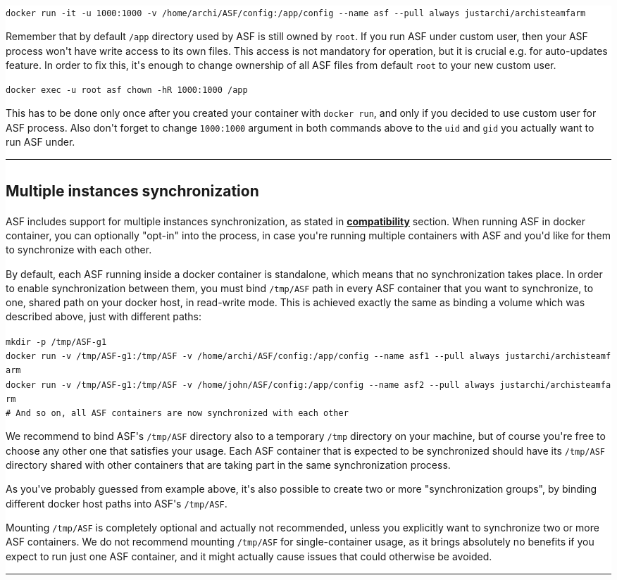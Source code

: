 ```shell
docker run -it -u 1000:1000 -v /home/archi/ASF/config:/app/config --name asf --pull always justarchi/archisteamfarm
```

Remember that by default `/app` directory used by ASF is still owned by `root`. If you run ASF under custom user, then your ASF process won't have write access to its own files. This access is not mandatory for operation, but it is crucial e.g. for auto-updates feature. In order to fix this, it's enough to change ownership of all ASF files from default `root` to your new custom user.

```shell
docker exec -u root asf chown -hR 1000:1000 /app
```

This has to be done only once after you created your container with `docker run`, and only if you decided to use custom user for ASF process. Also don't forget to change `1000:1000` argument in both commands above to the `uid` and `gid` you actually want to run ASF under.

---

## Multiple instances synchronization

ASF includes support for multiple instances synchronization, as stated in **[compatibility](https://github.com/JustArchiNET/ArchiSteamFarm/wiki/Compatibility#multiple-instances)** section. When running ASF in docker container, you can optionally "opt-in" into the process, in case you're running multiple containers with ASF and you'd like for them to synchronize with each other.

By default, each ASF running inside a docker container is standalone, which means that no synchronization takes place. In order to enable synchronization between them, you must bind `/tmp/ASF` path in every ASF container that you want to synchronize, to one, shared path on your docker host, in read-write mode. This is achieved exactly the same as binding a volume which was described above, just with different paths:

```shell
mkdir -p /tmp/ASF-g1
docker run -v /tmp/ASF-g1:/tmp/ASF -v /home/archi/ASF/config:/app/config --name asf1 --pull always justarchi/archisteamfarm
docker run -v /tmp/ASF-g1:/tmp/ASF -v /home/john/ASF/config:/app/config --name asf2 --pull always justarchi/archisteamfarm
# And so on, all ASF containers are now synchronized with each other
```

We recommend to bind ASF's `/tmp/ASF` directory also to a temporary `/tmp` directory on your machine, but of course you're free to choose any other one that satisfies your usage. Each ASF container that is expected to be synchronized should have its `/tmp/ASF` directory shared with other containers that are taking part in the same synchronization process.

As you've probably guessed from example above, it's also possible to create two or more "synchronization groups", by binding different docker host paths into ASF's `/tmp/ASF`.

Mounting `/tmp/ASF` is completely optional and actually not recommended, unless you explicitly want to synchronize two or more ASF containers. We do not recommend mounting `/tmp/ASF` for single-container usage, as it brings absolutely no benefits if you expect to run just one ASF container, and it might actually cause issues that could otherwise be avoided.

---
